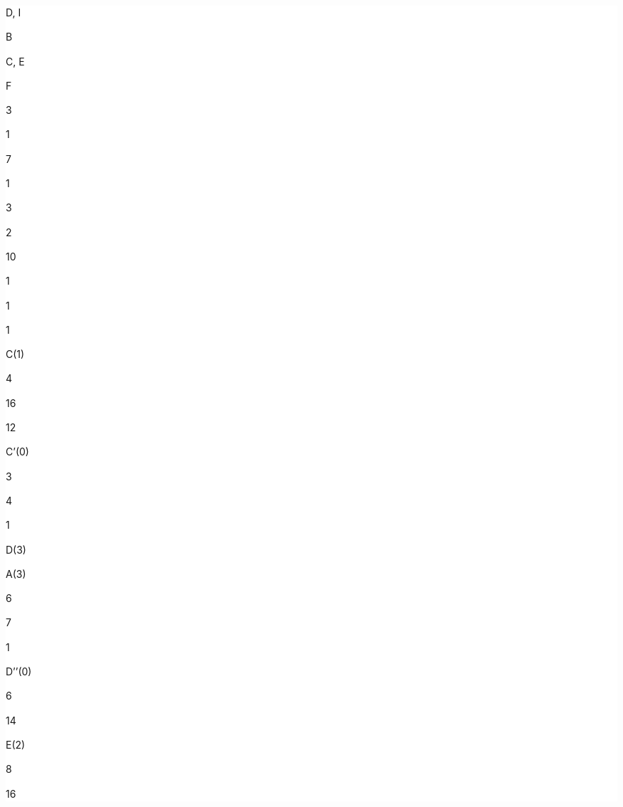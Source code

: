 D, I

B

C, E

F

3

1

7

1

3

2

10

1

1

1

C(1)

4

16

12

C’(0)

3

4

1

D(3)

A(3)

6

7

1

D’’(0)

6

14

E(2)

8

16
